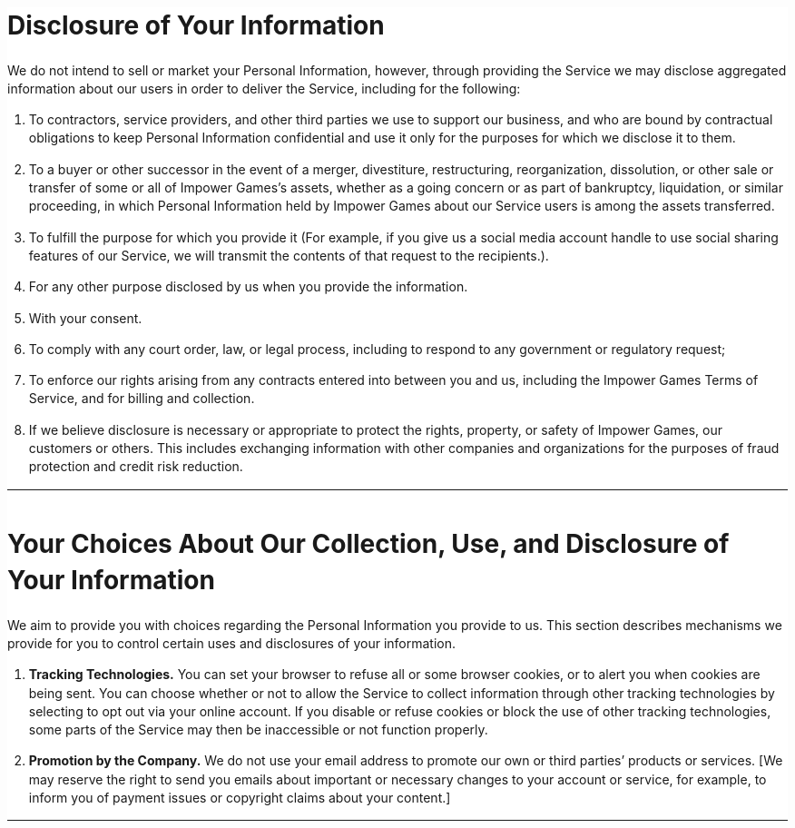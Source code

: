 
# Disclosure of Your Information

We do not intend to sell or market your Personal Information, however, through providing the Service we may disclose aggregated information about our users in order to deliver the Service, including for the following:

1. To contractors, service providers, and other third parties we use to support our business, and who are bound by contractual obligations to keep Personal Information confidential and use it only for the purposes for which we disclose it to them.

2. To a buyer or other successor in the event of a merger, divestiture, restructuring, reorganization, dissolution, or other sale or transfer of some or all of Impower Games’s assets, whether as a going concern or as part of bankruptcy, liquidation, or similar proceeding, in which Personal Information held by Impower Games about our Service users is among the assets transferred.

3. To fulfill the purpose for which you provide it (For example, if you give us a social media account handle to use social sharing features of our Service, we will transmit the contents of that request to the recipients.).

4. For any other purpose disclosed by us when you provide the information.

5. With your consent.

6. To comply with any court order, law, or legal process, including to respond to any government or regulatory request;

7. To enforce our rights arising from any contracts entered into between you and us, including the Impower Games Terms of Service, and for billing and collection.

8. If we believe disclosure is necessary or appropriate to protect the rights, property, or safety of Impower Games, our customers or others. This includes exchanging information with other companies and organizations for the purposes of fraud protection and credit risk reduction.

---

# Your Choices About Our Collection, Use, and Disclosure of Your Information

We aim to provide you with choices regarding the Personal Information you provide to us. This section describes mechanisms we provide for you to control certain uses and disclosures of your information.

1. **Tracking Technologies.** You can set your browser to refuse all or some browser cookies, or to alert you when cookies are being sent. You can choose whether or not to allow the Service to collect information through other tracking technologies by selecting to opt out via your online account. If you disable or refuse cookies or block the use of other tracking technologies, some parts of the Service may then be inaccessible or not function properly.

2. **Promotion by the Company.** We do not use your email address to promote our own or third parties’ products or services. [We may reserve the right to send you emails about important or necessary changes to your account or service, for example, to inform you of payment issues or copyright claims about your content.]

---
